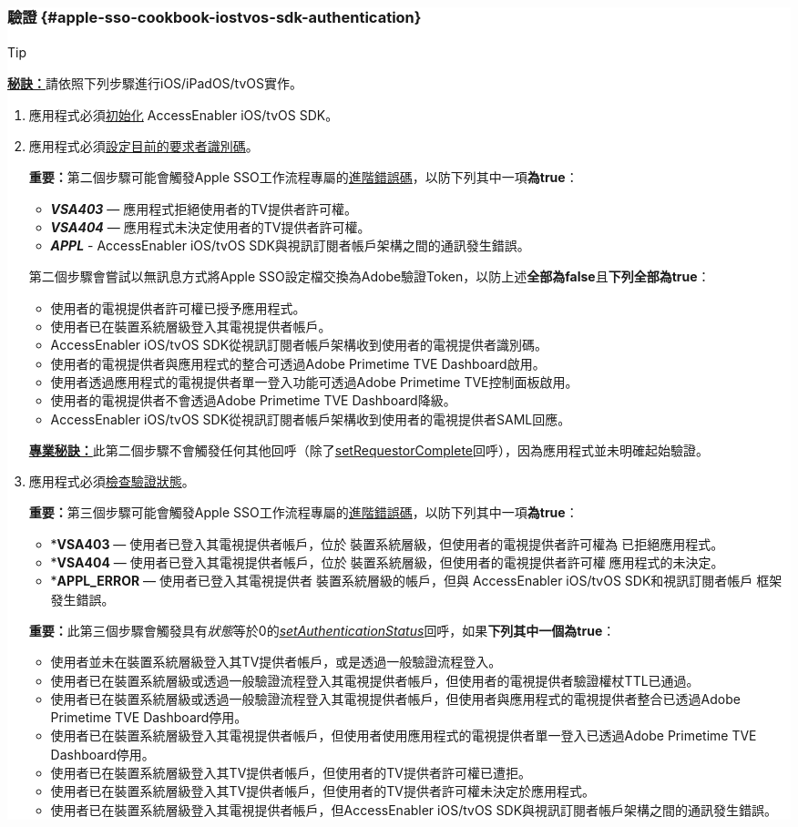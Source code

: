 ### 驗證 {#apple-sso-cookbook-iostvos-sdk-authentication}

>[!TIP]
>
> **<u>秘訣：</u>**&#x200B;請依照下列步驟進行iOS/iPadOS/tvOS實作。

1. 應用程式必須[初始化](/help/authentication/iostvos-sdk-api-reference.md#initsoftwarestatement-initwithsoftwarestatement) AccessEnabler iOS/tvOS SDK。


1. 應用程式必須[設定目前的要求者識別碼](/help/authentication/iostvos-sdk-api-reference.md#setrequestorrequestorid-setrequestorrequestoridserviceproviders-setreqv3)。

   **重要：**&#x200B;第二個步驟可能會觸發Apple SSO工作流程專屬的[進階錯誤碼](/help/authentication/error-reporting.md)，以防下列其中一項&#x200B;**為true**：

   * ***VSA403*** — 應用程式拒絕使用者的TV提供者許可權。
   * ***VSA404*** — 應用程式未決定使用者的TV提供者許可權。
   * ***APPL*** - AccessEnabler iOS/tvOS SDK與視訊訂閱者帳戶架構之間的通訊發生錯誤。

   第二個步驟會嘗試以無訊息方式將Apple SSO設定檔交換為Adobe驗證Token，以防上述&#x200B;**全部為false**&#x200B;且&#x200B;**下列全部為true**：

   * 使用者的電視提供者許可權已授予應用程式。
   * 使用者已在裝置系統層級登入其電視提供者帳戶。
   * AccessEnabler iOS/tvOS SDK從視訊訂閱者帳戶架構收到使用者的電視提供者識別碼。
   * 使用者的電視提供者與應用程式的整合可透過Adobe Primetime TVE Dashboard啟用。
   * 使用者透過應用程式的電視提供者單一登入功能可透過Adobe Primetime TVE控制面板啟用。
   * 使用者的電視提供者不會透過Adobe Primetime TVE Dashboard降級。
   * AccessEnabler iOS/tvOS SDK從視訊訂閱者帳戶架構收到使用者的電視提供者SAML回應。

   **<u>專業秘訣：</u>**&#x200B;此第二個步驟不會觸發任何其他回呼（除了[setRequestorComplete](/help/authentication/iostvos-sdk-api-reference.md#setrequestorcomplete-setreqcomplete)回呼），因為應用程式並未明確起始驗證。


1. 應用程式必須[檢查驗證狀態](/help/authentication/iostvos-sdk-api-reference.md#checkauthentication-checkauthn)。

   **重要：**&#x200B;第三個步驟可能會觸發Apple SSO工作流程專屬的[進階錯誤碼](/help/authentication/error-reporting.md)，以防下列其中一項&#x200B;**為true**：

   * ***VSA403** — 使用者已登入其電視提供者帳戶，位於
裝置系統層級，但使用者的電視提供者許可權為
已拒絕應用程式。
   * ***VSA404** — 使用者已登入其電視提供者帳戶，位於
裝置系統層級，但使用者的電視提供者許可權
應用程式的未決定。
   * ***APPL\_ERROR** — 使用者已登入其電視提供者
裝置系統層級的帳戶，但與
AccessEnabler iOS/tvOS SDK和視訊訂閱者帳戶
框架發生錯誤。

   **重要：**&#x200B;此第三個步驟會觸發具有&#x200B;*狀態*&#x200B;等於0的&#x200B;[*setAuthenticationStatus*](/help/authentication/iostvos-sdk-api-reference.md#setauthenticationstatuserrorcode-setauthnstatus)&#x200B;回呼，如果&#x200B;**下列其中一個為true**：

   * 使用者並未在裝置系統層級登入其TV提供者帳戶，或是透過一般驗證流程登入。
   * 使用者已在裝置系統層級或透過一般驗證流程登入其電視提供者帳戶，但使用者的電視提供者驗證權杖TTL已通過。
   * 使用者已在裝置系統層級或透過一般驗證流程登入其電視提供者帳戶，但使用者與應用程式的電視提供者整合已透過Adobe Primetime TVE Dashboard停用。
   * 使用者已在裝置系統層級登入其電視提供者帳戶，但使用者使用應用程式的電視提供者單一登入已透過Adobe Primetime TVE Dashboard停用。
   * 使用者已在裝置系統層級登入其TV提供者帳戶，但使用者的TV提供者許可權已遭拒。
   * 使用者已在裝置系統層級登入其TV提供者帳戶，但使用者的TV提供者許可權未決定於應用程式。
   * 使用者已在裝置系統層級登入其電視提供者帳戶，但AccessEnabler iOS/tvOS SDK與視訊訂閱者帳戶架構之間的通訊發生錯誤。
